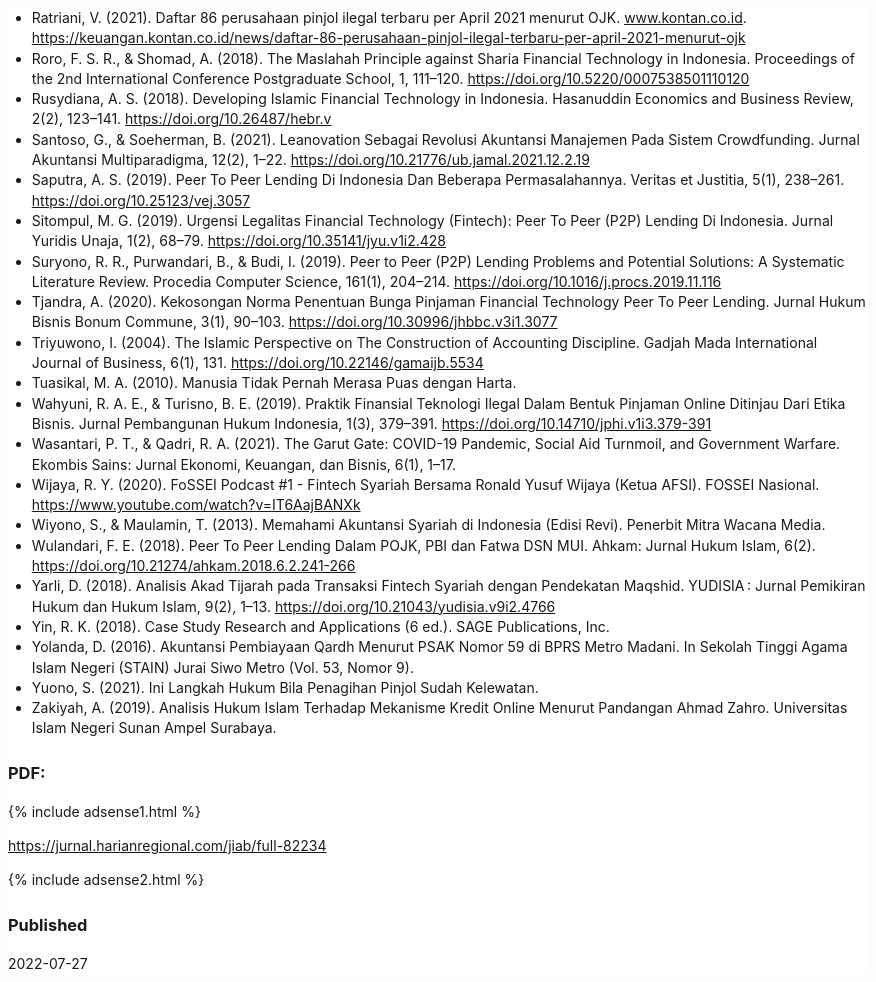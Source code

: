 - Ratriani, V. (2021). Daftar 86 perusahaan pinjol ilegal terbaru per April 2021 menurut OJK. www.kontan.co.id. https://keuangan.kontan.co.id/news/daftar-86-perusahaan-pinjol-ilegal-terbaru-per-april-2021-menurut-ojk
- Roro, F. S. R., & Shomad, A. (2018). The Maslahah Principle against Sharia Financial Technology in Indonesia. Proceedings of the 2nd International Conference Postgraduate School, 1, 111–120. https://doi.org/10.5220/0007538501110120
- Rusydiana, A. S. (2018). Developing Islamic Financial Technology in Indonesia. Hasanuddin Economics and Business Review, 2(2), 123–141. https://doi.org/10.26487/hebr.v
- Santoso, G., & Soeherman, B. (2021). Leanovation Sebagai Revolusi Akuntansi Manajemen Pada Sistem Crowdfunding. Jurnal Akuntansi Multiparadigma, 12(2), 1–22. https://doi.org/10.21776/ub.jamal.2021.12.2.19
- Saputra, A. S. (2019). Peer To Peer Lending Di Indonesia Dan Beberapa Permasalahannya. Veritas et Justitia, 5(1), 238–261. https://doi.org/10.25123/vej.3057
- Sitompul, M. G. (2019). Urgensi Legalitas Financial Technology (Fintech): Peer To Peer (P2P) Lending Di Indonesia. Jurnal Yuridis Unaja, 1(2), 68–79. https://doi.org/10.35141/jyu.v1i2.428
- Suryono, R. R., Purwandari, B., & Budi, I. (2019). Peer to Peer (P2P) Lending Problems and Potential Solutions: A Systematic Literature Review. Procedia Computer Science, 161(1), 204–214. https://doi.org/10.1016/j.procs.2019.11.116
- Tjandra, A. (2020). Kekosongan Norma Penentuan Bunga Pinjaman Financial Technology Peer To Peer Lending. Jurnal Hukum Bisnis Bonum Commune, 3(1), 90–103. https://doi.org/10.30996/jhbbc.v3i1.3077
- Triyuwono, I. (2004). The Islamic Perspective on The Construction of Accounting Discipline. Gadjah Mada International Journal of Business, 6(1), 131. https://doi.org/10.22146/gamaijb.5534
- Tuasikal, M. A. (2010). Manusia Tidak Pernah Merasa Puas dengan Harta.
- Wahyuni, R. A. E., & Turisno, B. E. (2019). Praktik Finansial Teknologi Ilegal Dalam Bentuk Pinjaman Online Ditinjau Dari Etika Bisnis. Jurnal Pembangunan Hukum Indonesia, 1(3), 379–391. https://doi.org/10.14710/jphi.v1i3.379-391
- Wasantari, P. T., & Qadri, R. A. (2021). The Garut Gate: COVID-19 Pandemic, Social Aid Turnmoil, and Government Warfare. Ekombis Sains: Jurnal Ekonomi, Keuangan, dan Bisnis, 6(1), 1–17.
- Wijaya, R. Y. (2020). FoSSEI Podcast #1 - Fintech Syariah Bersama Ronald Yusuf Wijaya (Ketua AFSI). FOSSEI Nasional. https://www.youtube.com/watch?v=IT6AajBANXk
- Wiyono, S., & Maulamin, T. (2013). Memahami Akuntansi Syariah di Indonesia (Edisi Revi). Penerbit Mitra Wacana Media.
- Wulandari, F. E. (2018). Peer To Peer Lending Dalam POJK, PBI dan Fatwa DSN MUI. Ahkam: Jurnal Hukum Islam, 6(2). https://doi.org/10.21274/ahkam.2018.6.2.241-266
- Yarli, D. (2018). Analisis Akad Tijarah pada Transaksi Fintech Syariah dengan Pendekatan Maqshid. YUDISIA : Jurnal Pemikiran Hukum dan Hukum Islam, 9(2), 1–13. https://doi.org/10.21043/yudisia.v9i2.4766
- Yin, R. K. (2018). Case Study Research and Applications (6 ed.). SAGE Publications, Inc.
- Yolanda, D. (2016). Akuntansi Pembiayaan Qardh Menurut PSAK Nomor 59 di BPRS Metro Madani. In Sekolah Tinggi Agama Islam Negeri (STAIN) Jurai Siwo Metro (Vol. 53, Nomor 9).
- Yuono, S. (2021). Ini Langkah Hukum Bila Penagihan Pinjol Sudah Kelewatan.
- Zakiyah, A. (2019). Analisis Hukum Islam Terhadap Mekanisme Kredit Online Menurut Pandangan Ahmad Zahro. Universitas Islam Negeri Sunan Ampel Surabaya.

### PDF:

{% include adsense1.html %}

<https://jurnal.harianregional.com/jiab/full-82234>

{% include adsense2.html %}

### Published
2022-07-27
